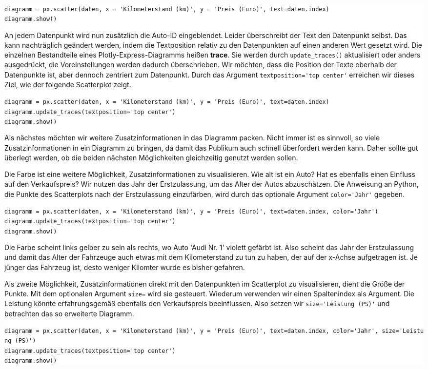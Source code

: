 ```{code-cell}
diagramm = px.scatter(daten, x = 'Kilometerstand (km)', y = 'Preis (Euro)', text=daten.index)
diagramm.show()
```

An jedem Datenpunkt wird nun zusätzlich die Auto-ID eingeblendet. Leider
überschreibt der Text den Datenpunkt selbst. Das kann nachträglich geändert
werden, indem die Textposition relativ zu den Datenpunkten auf einen anderen
Wert gesetzt wird. Die einzelnen Bestandteile eines Plotly-Express-Diagramms
heißen **trace**. Sie werden durch `update_traces()` aktualisiert oder anders
ausgedrückt, die Voreinstellungen werden dadurch überschrieben. Wir möchten,
dass die Position der Texte oberhalb der Datenpunkte ist, aber dennoch zentriert
zum Datenpunkt. Durch das Argument `textposition='top center'` erreichen wir
dieses Ziel, wie der folgende Scatterplot zeigt.

```{code-cell}
diagramm = px.scatter(daten, x = 'Kilometerstand (km)', y = 'Preis (Euro)', text=daten.index)
diagramm.update_traces(textposition='top center')
diagramm.show()
```

Als nächstes möchten wir weitere Zusatzinformationen in das Diagramm packen.
Nicht immer ist es sinnvoll, so viele Zusatzinformationen in ein Diagramm zu
bringen, da damit das Publikum auch schnell überfordert werden kann. Daher
sollte gut überlegt werden, ob die beiden nächsten Möglichkeiten gleichzeitig
genutzt werden sollen.  

Die Farbe ist eine weitere Möglichkeit, Zusatzinformationen zu visualisieren.
Wie alt ist ein Auto? Hat es ebenfalls einen Einfluss auf den Verkaufspreis? Wir
nutzen das Jahr der Erstzulassung, um das Alter der Autos abzuschätzen. Die
Anweisung an Python, die Punkte des Scatterplots nach der Erstzulassung
einzufärben, wird durch das optionale Argument `color='Jahr'` gegeben.

```{code-cell}
diagramm = px.scatter(daten, x = 'Kilometerstand (km)', y = 'Preis (Euro)', text=daten.index, color='Jahr')
diagramm.update_traces(textposition='top center')
diagramm.show()
```

Die Farbe scheint links gelber zu sein als rechts, wo Auto 'Audi Nr. 1' violett
gefärbt ist. Also scheint das Jahr der Erstzulassung und damit das Alter der
Fahrzeuge auch etwas mit dem Kilometerstand zu tun zu haben, der auf der x-Achse
aufgetragen ist. Je jünger das Fahrzeug ist, desto weniger Kilomter wurde es
bisher gefahren.

Als zweite Möglichkeit, Zusatzinformationen direkt mit den Datenpunkten im
Scatterplot zu visualisieren, dient die Größe der Punkte. Mit dem optionalen
Argument `size=` wird sie gesteuert. Wiederum verwenden wir einen Spaltenindex
als Argument. Die Leistung könnte erfahrungsgemäß ebenfalls den Verkaufspreis
beeinflussen. Also setzen wir `size='Leistung (PS)'` und betrachten das so
erweiterte Diagramm.

```{code-cell}
diagramm = px.scatter(daten, x = 'Kilometerstand (km)', y = 'Preis (Euro)', text=daten.index, color='Jahr', size='Leistung (PS)')
diagramm.update_traces(textposition='top center')
diagramm.show()
```
